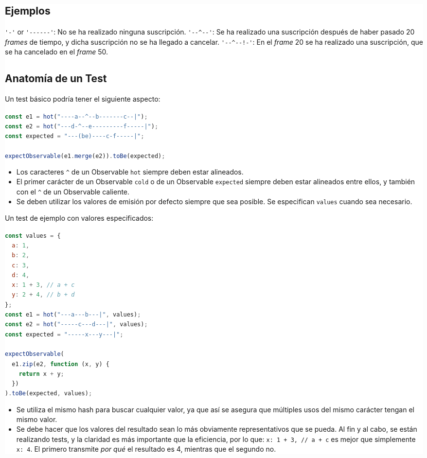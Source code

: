 ## Ejemplos

`'-'` or `'------'`: No se ha realizado ninguna suscripción.
`'--^--'`: Se ha realizado una suscripción después de haber pasado 20 _frames_ de tiempo, y dicha suscripción no se ha llegado a cancelar.
`'--^--!-'`: En el _frame_ 20 se ha realizado una suscripción, que se ha cancelado en el _frame_ 50.

## Anatomía de un Test

Un test básico podría tener el siguiente aspecto:

```javascript
const e1 = hot("----a--^--b-------c--|");
const e2 = hot("---d-^--e---------f-----|");
const expected = "---(be)----c-f-----|";

expectObservable(e1.merge(e2)).toBe(expected);
```

- Los caracteres `^` de un Observable `hot` siempre deben estar alineados.
- El primer carácter de un Observable `cold` o de un Observable `expected` siempre deben estar alineados entre ellos, y también con el `^` de un Observable caliente.
- Se deben utilizar los valores de emisión por defecto siempre que sea posible. Se especifican `values` cuando sea necesario.

Un test de ejemplo con valores especificados:

```javascript
const values = {
  a: 1,
  b: 2,
  c: 3,
  d: 4,
  x: 1 + 3, // a + c
  y: 2 + 4, // b + d
};
const e1 = hot("---a---b---|", values);
const e2 = hot("-----c---d---|", values);
const expected = "-----x---y---|";

expectObservable(
  e1.zip(e2, function (x, y) {
    return x + y;
  })
).toBe(expected, values);
```

- Se utiliza el mismo hash para buscar cualquier valor, ya que así se asegura que múltiples usos del mismo carácter tengan el mismo valor.
- Se debe hacer que los valores del resultado sean lo más obviamente representativos que se pueda. Al fin y al cabo, se están realizando tests, y la claridad es más importante que la eficiencia, por lo que: `x: 1 + 3, // a + c` es mejor que simplemente `x: 4`. El primero transmite _por qué_ el resultado es 4, mientras que el segundo no.

